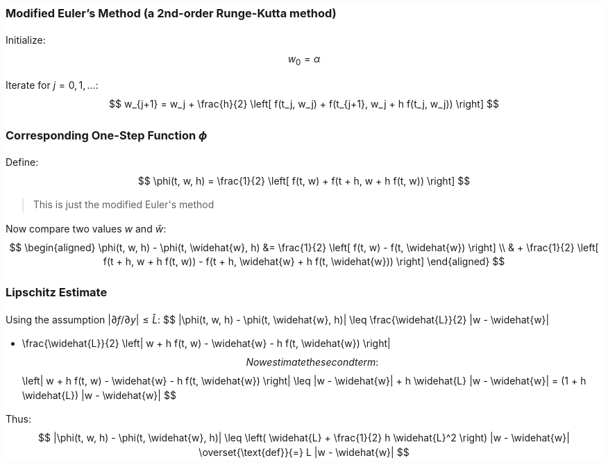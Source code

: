 ### Modified Euler’s Method (a 2nd-order Runge-Kutta method)
Initialize:
$$
w_0 = \alpha
$$

Iterate for $j = 0, 1, \dots$:
$$
w_{j+1} = w_j + \frac{h}{2} \left[ f(t_j, w_j) + f(t_{j+1}, w_j + h f(t_j, w_j)) \right]
$$
### Corresponding One-Step Function $\phi$

Define:
$$
\phi(t, w, h) = \frac{1}{2} \left[ f(t, w) + f(t + h, w + h f(t, w)) \right]
$$
>This is just the modified Euler's method

Now compare two values $w$ and $\widehat{w}$:
$$
\begin{aligned}
\phi(t, w, h) - \phi(t, \widehat{w}, h) 
&= \frac{1}{2} \left[ f(t, w) - f(t, \widehat{w}) \right] \\
& + \frac{1}{2} \left[ f(t + h, w + h f(t, w)) - f(t + h, \widehat{w} + h f(t, \widehat{w})) \right]
\end{aligned}
$$
### Lipschitz Estimate

Using the assumption $|\partial f / \partial y| \leq \widehat{L}$:
$$
|\phi(t, w, h) - \phi(t, \widehat{w}, h)| 
\leq \frac{\widehat{L}}{2} |w - \widehat{w}| 
+ \frac{\widehat{L}}{2} \left| w + h f(t, w) - \widehat{w} - h f(t, \widehat{w}) \right|
$$
Now estimate the second term:
$$
\left| w + h f(t, w) - \widehat{w} - h f(t, \widehat{w}) \right| 
\leq |w - \widehat{w}| + h \widehat{L} |w - \widehat{w}|
= (1 + h \widehat{L}) |w - \widehat{w}|
$$

Thus:
$$
|\phi(t, w, h) - \phi(t, \widehat{w}, h)| 
\leq \left( \widehat{L} + \frac{1}{2} h \widehat{L}^2 \right) |w - \widehat{w}| 
\overset{\text{def}}{=} L |w - \widehat{w}|
$$
